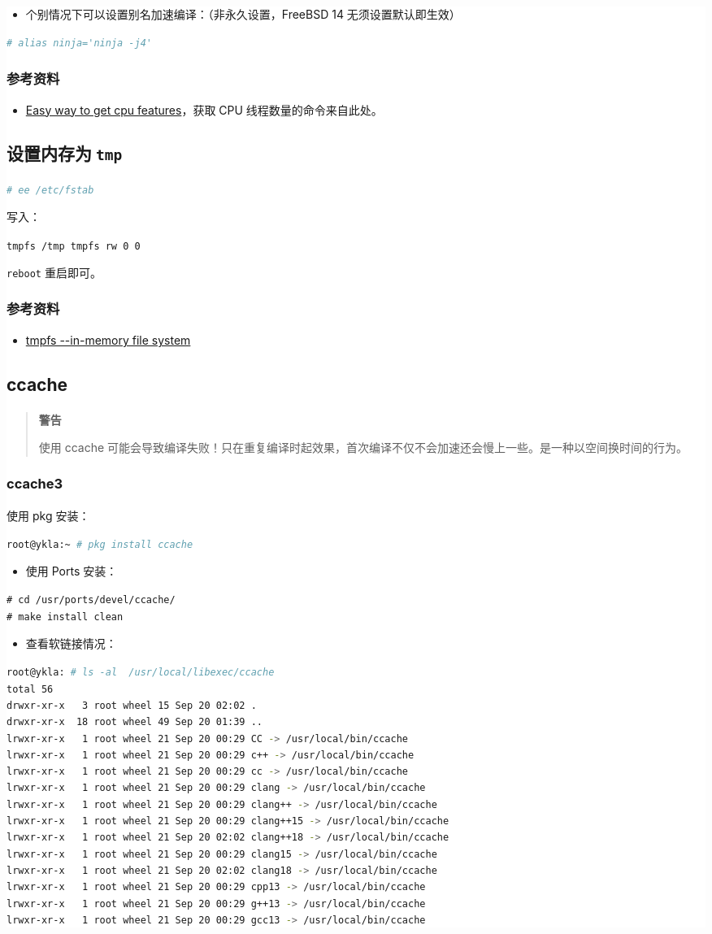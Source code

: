 - 个别情况下可以设置别名加速编译：（非永久设置，FreeBSD 14 无须设置默认即生效）

```sh
# alias ninja='ninja -j4'
```

### 参考资料

- [Easy way to get cpu features](https://forums.freebsd.org/threads/easy-way-to-get-cpu-features.10553/)，获取 CPU 线程数量的命令来自此处。

## 设置内存为 `tmp`

```sh
# ee /etc/fstab
```

写入：

```sh
tmpfs /tmp tmpfs rw 0 0
```

`reboot` 重启即可。

### 参考资料

- [tmpfs --in-memory file system](https://man.freebsd.org/cgi/man.cgi?tmpfs(5))


## ccache

>**警告**
>
>使用 ccache 可能会导致编译失败！只在重复编译时起效果，首次编译不仅不会加速还会慢上一些。是一种以空间换时间的行为。


### ccache3

使用 pkg 安装：

```sh
root@ykla:~ # pkg install ccache
```

- 使用 Ports 安装：

```
# cd /usr/ports/devel/ccache/ 
# make install clean
```

- 查看软链接情况：

```sh
root@ykla: # ls -al  /usr/local/libexec/ccache
total 56
drwxr-xr-x   3 root wheel 15 Sep 20 02:02 .
drwxr-xr-x  18 root wheel 49 Sep 20 01:39 ..
lrwxr-xr-x   1 root wheel 21 Sep 20 00:29 CC -> /usr/local/bin/ccache
lrwxr-xr-x   1 root wheel 21 Sep 20 00:29 c++ -> /usr/local/bin/ccache
lrwxr-xr-x   1 root wheel 21 Sep 20 00:29 cc -> /usr/local/bin/ccache
lrwxr-xr-x   1 root wheel 21 Sep 20 00:29 clang -> /usr/local/bin/ccache
lrwxr-xr-x   1 root wheel 21 Sep 20 00:29 clang++ -> /usr/local/bin/ccache
lrwxr-xr-x   1 root wheel 21 Sep 20 00:29 clang++15 -> /usr/local/bin/ccache
lrwxr-xr-x   1 root wheel 21 Sep 20 02:02 clang++18 -> /usr/local/bin/ccache
lrwxr-xr-x   1 root wheel 21 Sep 20 00:29 clang15 -> /usr/local/bin/ccache
lrwxr-xr-x   1 root wheel 21 Sep 20 02:02 clang18 -> /usr/local/bin/ccache
lrwxr-xr-x   1 root wheel 21 Sep 20 00:29 cpp13 -> /usr/local/bin/ccache
lrwxr-xr-x   1 root wheel 21 Sep 20 00:29 g++13 -> /usr/local/bin/ccache
lrwxr-xr-x   1 root wheel 21 Sep 20 00:29 gcc13 -> /usr/local/bin/ccache
```